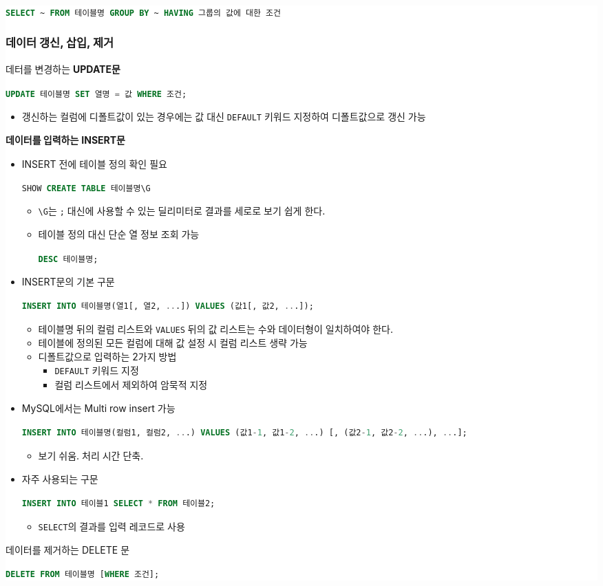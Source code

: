 ```sql
SELECT ~ FROM 테이블명 GROUP BY ~ HAVING 그룹의 값에 대한 조건
```

### 데이터 갱신, 삽입, 제거

데터를 변경하는 **UPDATE문**

```sql
UPDATE 테이블명 SET 열명 = 값 WHERE 조건;
```

- 갱신하는 컬럼에 디폴트값이 있는 경우에는 값 대신 `DEFAULT` 키워드 지정하여 디폴트값으로 갱신 가능

**데이터를 입력하는** **INSERT문**

- INSERT 전에 테이블 정의 확인 필요
    
    ```sql
    SHOW CREATE TABLE 테이블명\G
    ```
    
    - `\G`는 `;` 대신에 사용할 수 있는 딜리미터로 결과를 세로로 보기 쉽게 한다.
    - 테이블 정의 대신 단순 열 정보 조회 가능
        
        ```sql
        DESC 테이블명;
        ```
        
- INSERT문의 기본 구문
    
    ```sql
    INSERT INTO 테이블명(열1[, 열2, ...]) VALUES (값1[, 값2, ...]);
    ```
    
    - 테이블명 뒤의 컬럼 리스트와 `VALUES` 뒤의 값 리스트는 수와 데이터형이 일치하여야 한다.
    - 테이블에 정의된 모든 컬럼에 대해 값 설정 시 컬럼 리스트 생략 가능
    - 디폴트값으로 입력하는 2가지 방법
        - `DEFAULT` 키워드 지정
        - 컬럼 리스트에서 제외하여 암묵적 지정
- MySQL에서는 Multi row insert 가능
    
    ```sql
    INSERT INTO 테이블명(컬럼1, 컬럼2, ...) VALUES (값1-1, 값1-2, ...) [, (값2-1, 값2-2, ...), ...];
    ```
    
    - 보기 쉬움. 처리 시간 단축.
- 자주 사용되는 구문
    
    ```sql
    INSERT INTO 테이블1 SELECT * FROM 테이블2;
    ```
    
    - `SELECT`의 결과를 입력 레코드로 사용

데이터를 제거하는 DELETE 문

```sql
DELETE FROM 테이블명 [WHERE 조건];
```
